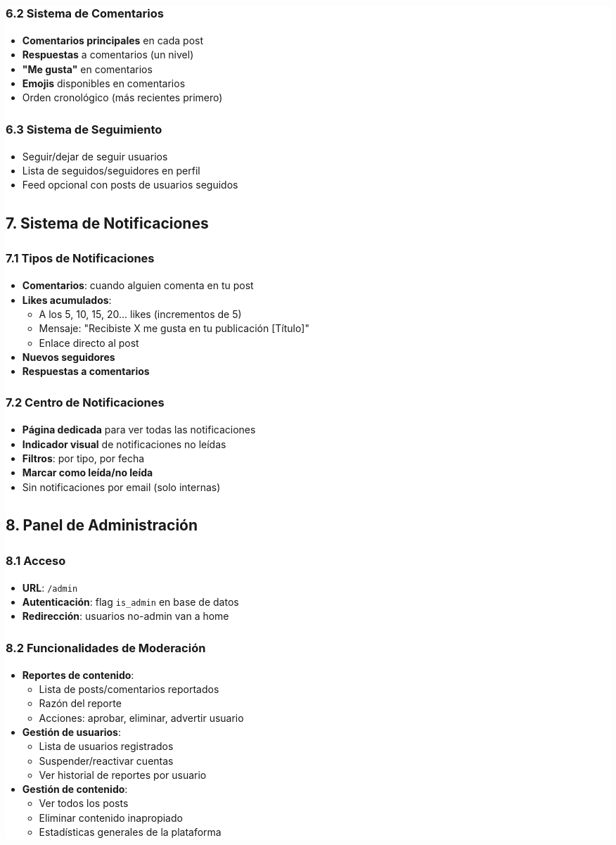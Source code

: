 ### 6.2 Sistema de Comentarios
- **Comentarios principales** en cada post
- **Respuestas** a comentarios (un nivel)
- **"Me gusta"** en comentarios
- **Emojis** disponibles en comentarios
- Orden cronológico (más recientes primero)

### 6.3 Sistema de Seguimiento
- Seguir/dejar de seguir usuarios
- Lista de seguidos/seguidores en perfil
- Feed opcional con posts de usuarios seguidos

## 7. Sistema de Notificaciones

### 7.1 Tipos de Notificaciones
- **Comentarios**: cuando alguien comenta en tu post
- **Likes acumulados**: 
  - A los 5, 10, 15, 20... likes (incrementos de 5)
  - Mensaje: "Recibiste X me gusta en tu publicación [Título]"
  - Enlace directo al post
- **Nuevos seguidores**
- **Respuestas a comentarios**

### 7.2 Centro de Notificaciones
- **Página dedicada** para ver todas las notificaciones
- **Indicador visual** de notificaciones no leídas
- **Filtros**: por tipo, por fecha
- **Marcar como leída/no leída**
- Sin notificaciones por email (solo internas)

## 8. Panel de Administración

### 8.1 Acceso
- **URL**: `/admin`
- **Autenticación**: flag `is_admin` en base de datos
- **Redirección**: usuarios no-admin van a home

### 8.2 Funcionalidades de Moderación
- **Reportes de contenido**:
  - Lista de posts/comentarios reportados
  - Razón del reporte
  - Acciones: aprobar, eliminar, advertir usuario
- **Gestión de usuarios**:
  - Lista de usuarios registrados
  - Suspender/reactivar cuentas
  - Ver historial de reportes por usuario
- **Gestión de contenido**:
  - Ver todos los posts
  - Eliminar contenido inapropiado
  - Estadísticas generales de la plataforma
